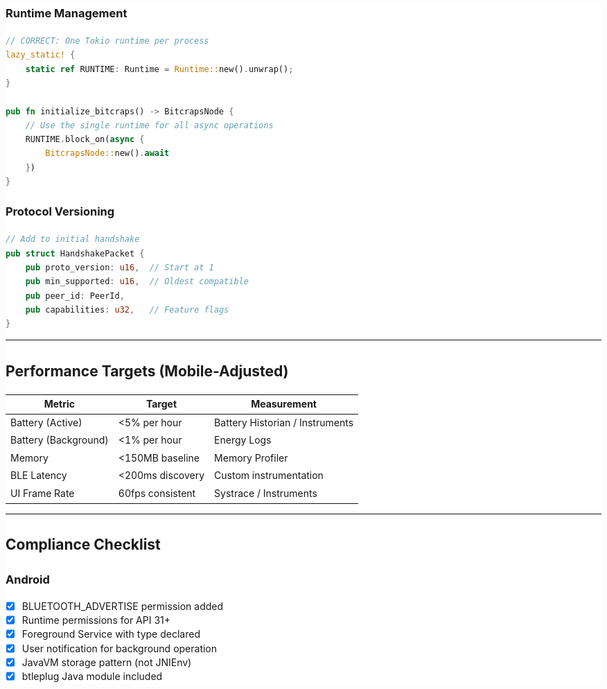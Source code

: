 ### Runtime Management
```rust
// CORRECT: One Tokio runtime per process
lazy_static! {
    static ref RUNTIME: Runtime = Runtime::new().unwrap();
}

pub fn initialize_bitcraps() -> BitcrapsNode {
    // Use the single runtime for all async operations
    RUNTIME.block_on(async {
        BitcrapsNode::new().await
    })
}
```

### Protocol Versioning
```rust
// Add to initial handshake
pub struct HandshakePacket {
    pub proto_version: u16,  // Start at 1
    pub min_supported: u16,  // Oldest compatible
    pub peer_id: PeerId,
    pub capabilities: u32,   // Feature flags
}
```

---

## Performance Targets (Mobile-Adjusted)

| Metric | Target | Measurement |
|--------|--------|-------------|
| Battery (Active) | <5% per hour | Battery Historian / Instruments |
| Battery (Background) | <1% per hour | Energy Logs |
| Memory | <150MB baseline | Memory Profiler |
| BLE Latency | <200ms discovery | Custom instrumentation |
| UI Frame Rate | 60fps consistent | Systrace / Instruments |

---

## Compliance Checklist

### Android
- [x] BLUETOOTH_ADVERTISE permission added
- [x] Runtime permissions for API 31+
- [x] Foreground Service with type declared
- [x] User notification for background operation
- [x] JavaVM storage pattern (not JNIEnv)
- [x] btleplug Java module included
